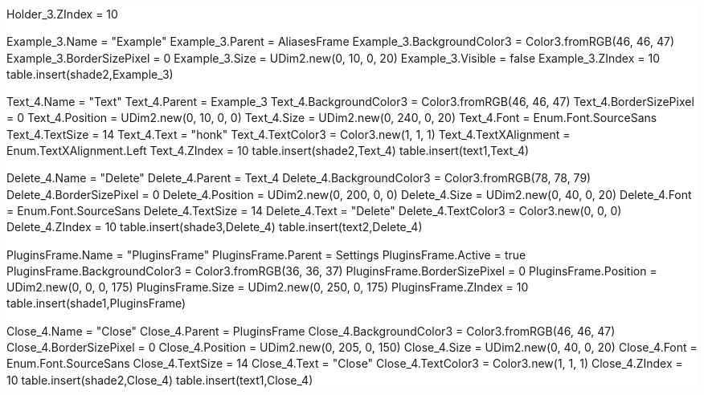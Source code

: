 Holder_3.ZIndex = 10

Example_3.Name = "Example"
Example_3.Parent = AliasesFrame
Example_3.BackgroundColor3 = Color3.fromRGB(46, 46, 47)
Example_3.BorderSizePixel = 0
Example_3.Size = UDim2.new(0, 10, 0, 20)
Example_3.Visible = false
Example_3.ZIndex = 10
table.insert(shade2,Example_3)

Text_4.Name = "Text"
Text_4.Parent = Example_3
Text_4.BackgroundColor3 = Color3.fromRGB(46, 46, 47)
Text_4.BorderSizePixel = 0
Text_4.Position = UDim2.new(0, 10, 0, 0)
Text_4.Size = UDim2.new(0, 240, 0, 20)
Text_4.Font = Enum.Font.SourceSans
Text_4.TextSize = 14
Text_4.Text = "honk"
Text_4.TextColor3 = Color3.new(1, 1, 1)
Text_4.TextXAlignment = Enum.TextXAlignment.Left
Text_4.ZIndex = 10
table.insert(shade2,Text_4)
table.insert(text1,Text_4)

Delete_4.Name = "Delete"
Delete_4.Parent = Text_4
Delete_4.BackgroundColor3 = Color3.fromRGB(78, 78, 79)
Delete_4.BorderSizePixel = 0
Delete_4.Position = UDim2.new(0, 200, 0, 0)
Delete_4.Size = UDim2.new(0, 40, 0, 20)
Delete_4.Font = Enum.Font.SourceSans
Delete_4.TextSize = 14
Delete_4.Text = "Delete"
Delete_4.TextColor3 = Color3.new(0, 0, 0)
Delete_4.ZIndex = 10
table.insert(shade3,Delete_4)
table.insert(text2,Delete_4)

PluginsFrame.Name = "PluginsFrame"
PluginsFrame.Parent = Settings
PluginsFrame.Active = true
PluginsFrame.BackgroundColor3 = Color3.fromRGB(36, 36, 37)
PluginsFrame.BorderSizePixel = 0
PluginsFrame.Position = UDim2.new(0, 0, 0, 175)
PluginsFrame.Size = UDim2.new(0, 250, 0, 175)
PluginsFrame.ZIndex = 10
table.insert(shade1,PluginsFrame)

Close_4.Name = "Close"
Close_4.Parent = PluginsFrame
Close_4.BackgroundColor3 = Color3.fromRGB(46, 46, 47)
Close_4.BorderSizePixel = 0
Close_4.Position = UDim2.new(0, 205, 0, 150)
Close_4.Size = UDim2.new(0, 40, 0, 20)
Close_4.Font = Enum.Font.SourceSans
Close_4.TextSize = 14
Close_4.Text = "Close"
Close_4.TextColor3 = Color3.new(1, 1, 1)
Close_4.ZIndex = 10
table.insert(shade2,Close_4)
table.insert(text1,Close_4)
